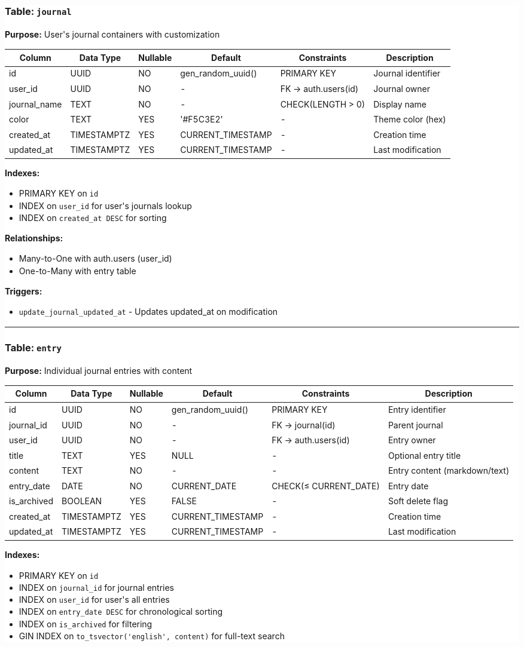 ### Table: `journal`
**Purpose:** User's journal containers with customization

| Column | Data Type | Nullable | Default | Constraints | Description |
|--------|-----------|----------|---------|-------------|-------------|
| id | UUID | NO | gen_random_uuid() | PRIMARY KEY | Journal identifier |
| user_id | UUID | NO | - | FK → auth.users(id) | Journal owner |
| journal_name | TEXT | NO | - | CHECK(LENGTH > 0) | Display name |
| color | TEXT | YES | '#F5C3E2' | - | Theme color (hex) |
| created_at | TIMESTAMPTZ | YES | CURRENT_TIMESTAMP | - | Creation time |
| updated_at | TIMESTAMPTZ | YES | CURRENT_TIMESTAMP | - | Last modification |

**Indexes:**
- PRIMARY KEY on `id`
- INDEX on `user_id` for user's journals lookup
- INDEX on `created_at DESC` for sorting

**Relationships:**
- Many-to-One with auth.users (user_id)
- One-to-Many with entry table

**Triggers:**
- `update_journal_updated_at` - Updates updated_at on modification

---

### Table: `entry`
**Purpose:** Individual journal entries with content

| Column | Data Type | Nullable | Default | Constraints | Description |
|--------|-----------|----------|---------|-------------|-------------|
| id | UUID | NO | gen_random_uuid() | PRIMARY KEY | Entry identifier |
| journal_id | UUID | NO | - | FK → journal(id) | Parent journal |
| user_id | UUID | NO | - | FK → auth.users(id) | Entry owner |
| title | TEXT | YES | NULL | - | Optional entry title |
| content | TEXT | NO | - | - | Entry content (markdown/text) |
| entry_date | DATE | NO | CURRENT_DATE | CHECK(≤ CURRENT_DATE) | Entry date |
| is_archived | BOOLEAN | YES | FALSE | - | Soft delete flag |
| created_at | TIMESTAMPTZ | YES | CURRENT_TIMESTAMP | - | Creation time |
| updated_at | TIMESTAMPTZ | YES | CURRENT_TIMESTAMP | - | Last modification |

**Indexes:**
- PRIMARY KEY on `id`
- INDEX on `journal_id` for journal entries
- INDEX on `user_id` for user's all entries
- INDEX on `entry_date DESC` for chronological sorting
- INDEX on `is_archived` for filtering
- GIN INDEX on `to_tsvector('english', content)` for full-text search
